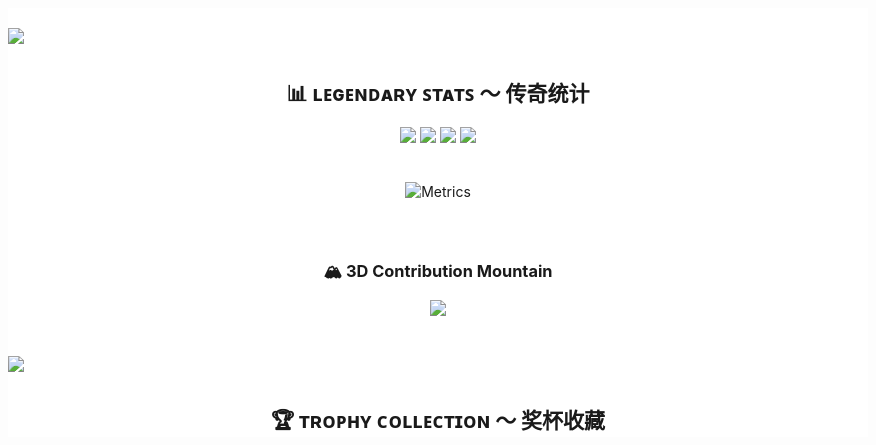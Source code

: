 </div>

<br>


<img src="https://user-images.githubusercontent.com/74038190/212284100-561aa473-3905-4a80-b561-0d28506553ee.gif" width="100%">

<br>


<div align="center">

## 📊 ʟᴇɢᴇɴᴅᴀʀʏ ꜱᴛᴀᴛꜱ ～ 传奇统计


<img width="49%" src="https://github-readme-stats.vercel.app/api?username=your-username&show_icons=true&theme=radical&hide_border=true&bg_color=0d1117&title_color=00d4ff&icon_color=00d4ff&text_color=c9d1d9&ring_color=00d4ff&show=reviews,discussions_started,discussions_answered,prs_merged,prs_merged_percentage" />
<img width="49%" src="https://github-readme-streak-stats.herokuapp.com/?user=your-username&theme=radical&hide_border=true&background=0d1117&stroke=00d4ff&ring=00d4ff&fire=00d4ff&currStreakLabel=00d4ff&sideLabels=00d4ff&dates=c9d1d9&currStreakNum=ffffff&sideNums=ffffff" />


<img width="49%" src="https://github-readme-stats.vercel.app/api/top-langs/?username=your-username&layout=donut&theme=radical&hide_border=true&bg_color=0d1117&title_color=00d4ff&text_color=c9d1d9&langs_count=10&hide=html,css&card_width=400" />


<img width="49%" src="https://github-readme-activity-graph.vercel.app/graph?username=your-username&custom_title=Contribution%20Ocean&bg_color=0d1117&color=00d4ff&line=00d4ff&point=ffffff&area=true&area_color=00d4ff&hide_border=true" />

</div>

<br>


<div align="center">

![Metrics](https://metrics.lecoq.io/your-username?template=classic&base.header=0&base.activity=0&base.community=0&base.repositories=0&base.metadata=0&isocalendar=1&languages=1&lines=1&habits=1&followup=1&isocalendar.duration=half-year&languages.limit=8&languages.threshold=0%25&languages.colors=github&languages.sections=most-used&languages.indepth=false&languages.analysis.timeout=15&languages.categories=markup%2C%20programming&languages.recent.categories=markup%2C%20programming&languages.recent.load=300&languages.recent.days=14&habits.from=200&habits.days=14&habits.facts=true&habits.charts=false&habits.trim=false&followup.sections=repositories&config.timezone=Asia%2FSaigon&config.twemoji=true)

</div>

<br>


<div align="center">

### 🏔️ 3D Contribution Mountain

![](./profile-3d-contrib/profile-night-rainbow.svg)

</div>

<br>


<img src="https://user-images.githubusercontent.com/74038190/212284100-561aa473-3905-4a80-b561-0d28506553ee.gif" width="100%">

<br>


<div align="center">

## 🏆 ᴛʀᴏᴘʜʏ ᴄᴏʟʟᴇᴄᴛɪᴏɴ ～ 奖杯收藏
